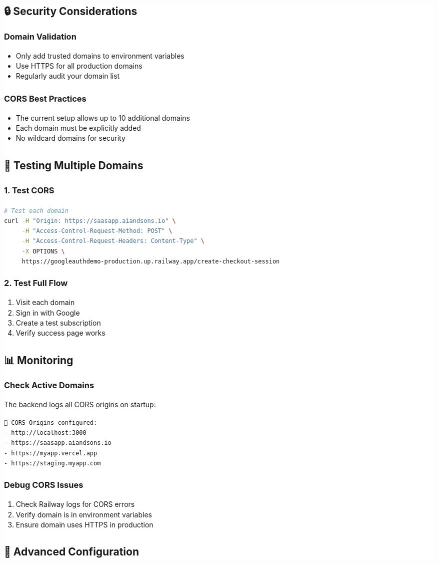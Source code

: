 ## 🔒 Security Considerations

### **Domain Validation**
- Only add trusted domains to environment variables
- Use HTTPS for all production domains
- Regularly audit your domain list

### **CORS Best Practices**
- The current setup allows up to 10 additional domains
- Each domain must be explicitly added
- No wildcard domains for security

## 🧪 Testing Multiple Domains

### **1. Test CORS**
```bash
# Test each domain
curl -H "Origin: https://saasapp.aiandsons.io" \
     -H "Access-Control-Request-Method: POST" \
     -H "Access-Control-Request-Headers: Content-Type" \
     -X OPTIONS \
     https://googleauthdemo-production.up.railway.app/create-checkout-session
```

### **2. Test Full Flow**
1. Visit each domain
2. Sign in with Google
3. Create a test subscription
4. Verify success page works

## 📊 Monitoring

### **Check Active Domains**
The backend logs all CORS origins on startup:

```
🔧 CORS Origins configured:
- http://localhost:3000
- https://saasapp.aiandsons.io
- https://myapp.vercel.app
- https://staging.myapp.com
```

### **Debug CORS Issues**
1. Check Railway logs for CORS errors
2. Verify domain is in environment variables
3. Ensure domain uses HTTPS in production

## 🚀 Advanced Configuration
